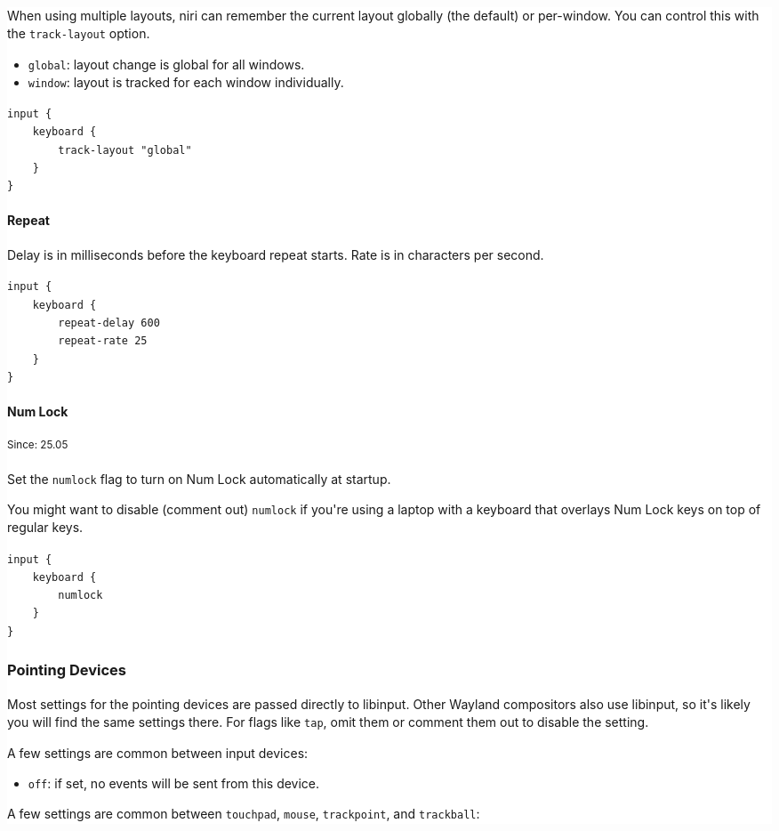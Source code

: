 When using multiple layouts, niri can remember the current layout globally (the default) or per-window.
You can control this with the `track-layout` option.

*   `global`: layout change is global for all windows.
*   `window`: layout is tracked for each window individually.

```kdl
input {
    keyboard {
        track-layout "global"
    }
}
```

#### Repeat

Delay is in milliseconds before the keyboard repeat starts.
Rate is in characters per second.

```kdl
input {
    keyboard {
        repeat-delay 600
        repeat-rate 25
    }
}
```

#### Num Lock

<sup>Since: 25.05</sup>

Set the `numlock` flag to turn on Num Lock automatically at startup.

You might want to disable (comment out) `numlock` if you're using a laptop with a keyboard that overlays Num Lock keys on top of regular keys.

```kdl
input {
    keyboard {
        numlock
    }
}
```

### Pointing Devices

Most settings for the pointing devices are passed directly to libinput.
Other Wayland compositors also use libinput, so it's likely you will find the same settings there.
For flags like `tap`, omit them or comment them out to disable the setting.

A few settings are common between input devices:

*   `off`: if set, no events will be sent from this device.

A few settings are common between `touchpad`, `mouse`, `trackpoint`, and `trackball`:
